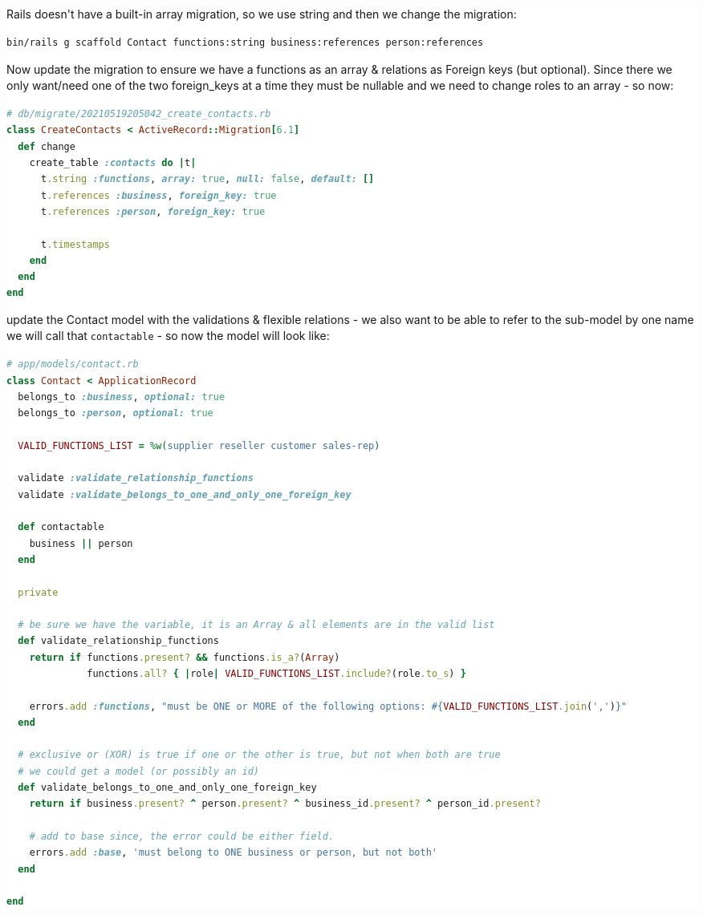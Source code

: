 Rails doesn't have a built-in array migration, so we use string and then we change the migration:
```bash
bin/rails g scaffold Contact functions:string business:references person:references
```

Now update the migration to ensure we have a functions as an array & relations as Foreign keys (but optional). Since there we only want/need one of the two foreign_keys at a time they must be nullable and we need to change roles to an array - so now:
```ruby
# db/migrate/20210519205042_create_contacts.rb
class CreateContacts < ActiveRecord::Migration[6.1]
  def change
    create_table :contacts do |t|
      t.string :functions, array: true, null: false, default: []
      t.references :business, foreign_key: true
      t.references :person, foreign_key: true

      t.timestamps
    end
  end
end
```

update the Contact model with the validations & flexible relations - we also want to be able to refer to the sub-model by one name we will call that `contactable` - so now the model will look like:
```ruby
# app/models/contact.rb
class Contact < ApplicationRecord
  belongs_to :business, optional: true
  belongs_to :person, optional: true

  VALID_FUNCTIONS_LIST = %w(supplier reseller customer sales-rep)

  validate :validate_relationship_functions
  validate :validate_belongs_to_one_and_only_one_foreign_key

  def contactable
    business || person
  end

  private

  # be sure we have the variable, it is an Array & all elements are in the valid list
  def validate_relationship_functions
    return if functions.present? && functions.is_a?(Array)
              functions.all? { |role| VALID_FUNCTIONS_LIST.include?(role.to_s) }

    errors.add :functions, "must be ONE or MORE of the following options: #{VALID_FUNCTIONS_LIST.join(',')}"
  end

  # exclusive or (XOR) is true if one or the other is true, but not when both are true
  # we could get a model (or possibly an id)
  def validate_belongs_to_one_and_only_one_foreign_key
    return if business.present? ^ person.present? ^ business_id.present? ^ person_id.present?

    # add to base since, the error could be either field.
    errors.add :base, 'must belong to ONE business or person, but not both'
  end

end
```
